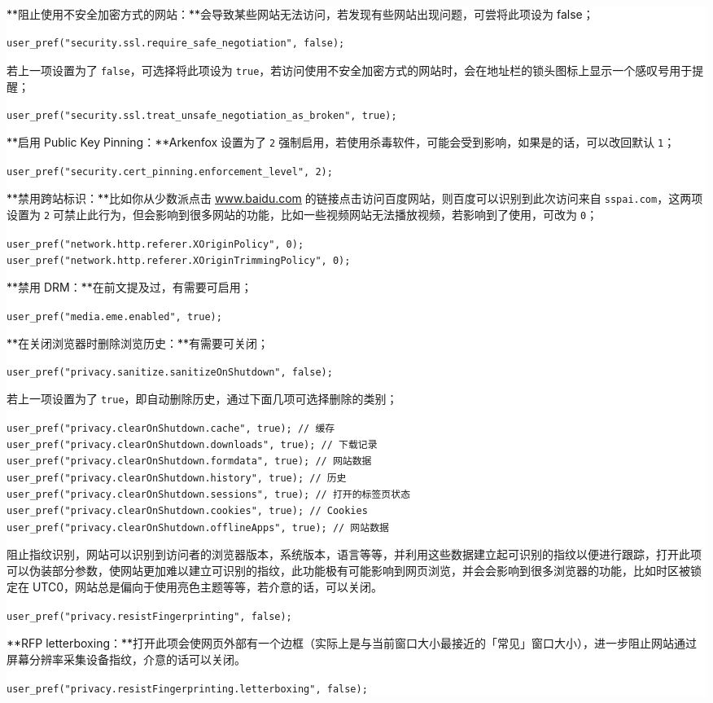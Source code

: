 **阻止使用不安全加密方式的网站：**会导致某些网站无法访问，若发现有些网站出现问题，可尝将此项设为 false；

```
user_pref("security.ssl.require_safe_negotiation", false);
```

若上一项设置为了 `false`，可选择将此项设为 `true`，若访问使用不安全加密方式的网站时，会在地址栏的锁头图标上显示一个感叹号用于提醒；

```
user_pref("security.ssl.treat_unsafe_negotiation_as_broken", true);
```

**启用 Public Key Pinning：**Arkenfox 设置为了 `2` 强制启用，若使用杀毒软件，可能会受到影响，如果是的话，可以改回默认 `1`；

```
user_pref("security.cert_pinning.enforcement_level", 2);
```

**禁用跨站标识：**比如你从少数派点击 www.baidu.com 的链接点击访问百度网站，则百度可以识别到此次访问来自 `sspai.com`，这两项设置为 `2` 可禁止此行为，但会影响到很多网站的功能，比如一些视频网站无法播放视频，若影响到了使用，可改为 `0`；

```
user_pref("network.http.referer.XOriginPolicy", 0);
user_pref("network.http.referer.XOriginTrimmingPolicy", 0);
```

**禁用 DRM：**在前文提及过，有需要可启用；

```
user_pref("media.eme.enabled", true);
```

**在关闭浏览器时删除浏览历史：**有需要可关闭；

```
user_pref("privacy.sanitize.sanitizeOnShutdown", false);
```

若上一项设置为了 `true`，即自动删除历史，通过下面几项可选择删除的类别；

```
user_pref("privacy.clearOnShutdown.cache", true); // 缓存
user_pref("privacy.clearOnShutdown.downloads", true); // 下载记录
user_pref("privacy.clearOnShutdown.formdata", true); // 网站数据
user_pref("privacy.clearOnShutdown.history", true); // 历史
user_pref("privacy.clearOnShutdown.sessions", true); // 打开的标签页状态
user_pref("privacy.clearOnShutdown.cookies", true); // Cookies
user_pref("privacy.clearOnShutdown.offlineApps", true); // 网站数据
```

阻止指纹识别，网站可以识别到访问者的浏览器版本，系统版本，语言等等，并利用这些数据建立起可识别的指纹以便进行跟踪，打开此项可以伪装部分参数，使网站更加难以建立可识别的指纹，此功能极有可能影响到网页浏览，并会会影响到很多浏览器的功能，比如时区被锁定在 UTC0，网站总是偏向于使用亮色主题等等，若介意的话，可以关闭。

```
user_pref("privacy.resistFingerprinting", false);
```

**RFP letterboxing：**打开此项会使网页外部有一个边框（实际上是与当前窗口大小最接近的「常见」窗口大小），进一步阻止网站通过屏幕分辨率采集设备指纹，介意的话可以关闭。

```
user_pref("privacy.resistFingerprinting.letterboxing", false);
```
